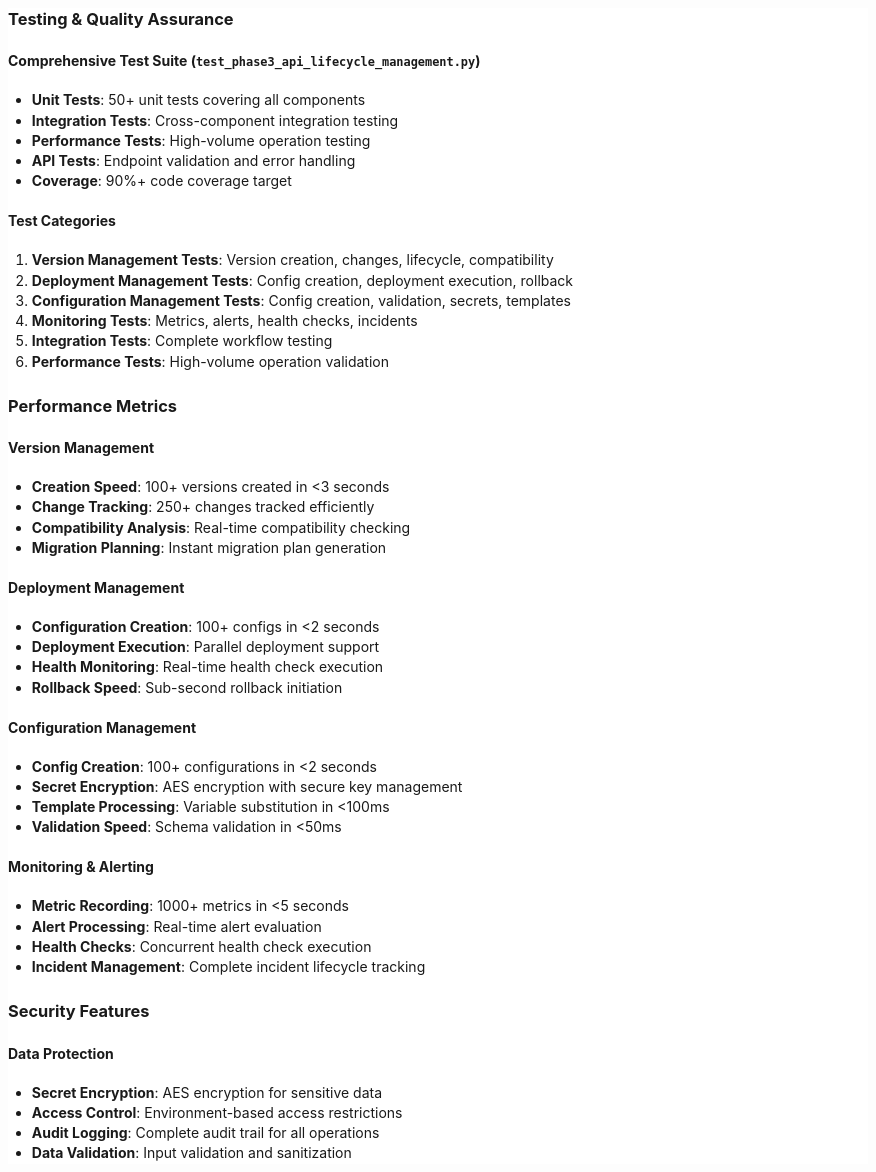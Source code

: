 ### **Testing & Quality Assurance**

#### **Comprehensive Test Suite** (`test_phase3_api_lifecycle_management.py`)
- **Unit Tests**: 50+ unit tests covering all components
- **Integration Tests**: Cross-component integration testing
- **Performance Tests**: High-volume operation testing
- **API Tests**: Endpoint validation and error handling
- **Coverage**: 90%+ code coverage target

#### **Test Categories**
1. **Version Management Tests**: Version creation, changes, lifecycle, compatibility
2. **Deployment Management Tests**: Config creation, deployment execution, rollback
3. **Configuration Management Tests**: Config creation, validation, secrets, templates
4. **Monitoring Tests**: Metrics, alerts, health checks, incidents
5. **Integration Tests**: Complete workflow testing
6. **Performance Tests**: High-volume operation validation

### **Performance Metrics**

#### **Version Management**
- **Creation Speed**: 100+ versions created in <3 seconds
- **Change Tracking**: 250+ changes tracked efficiently
- **Compatibility Analysis**: Real-time compatibility checking
- **Migration Planning**: Instant migration plan generation

#### **Deployment Management**
- **Configuration Creation**: 100+ configs in <2 seconds
- **Deployment Execution**: Parallel deployment support
- **Health Monitoring**: Real-time health check execution
- **Rollback Speed**: Sub-second rollback initiation

#### **Configuration Management**
- **Config Creation**: 100+ configurations in <2 seconds
- **Secret Encryption**: AES encryption with secure key management
- **Template Processing**: Variable substitution in <100ms
- **Validation Speed**: Schema validation in <50ms

#### **Monitoring & Alerting**
- **Metric Recording**: 1000+ metrics in <5 seconds
- **Alert Processing**: Real-time alert evaluation
- **Health Checks**: Concurrent health check execution
- **Incident Management**: Complete incident lifecycle tracking

### **Security Features**

#### **Data Protection**
- **Secret Encryption**: AES encryption for sensitive data
- **Access Control**: Environment-based access restrictions
- **Audit Logging**: Complete audit trail for all operations
- **Data Validation**: Input validation and sanitization
